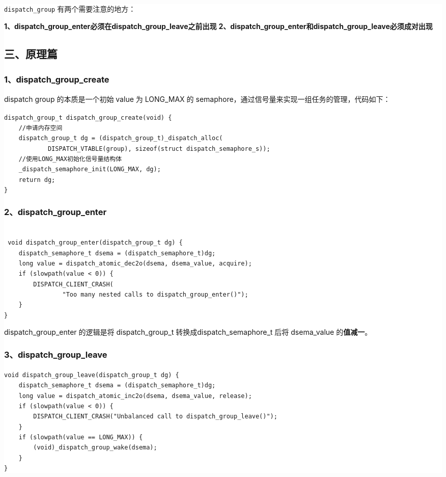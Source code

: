 `dispatch_group` 有两个需要注意的地方：

**1、dispatch_group_enter必须在dispatch_group_leave之前出现**
**2、dispatch_group_enter和dispatch_group_leave必须成对出现**

## 三、原理篇

### 1、dispatch_group_create

dispatch group 的本质是一个初始 value 为 LONG_MAX 的 semaphore，通过信号量来实现一组任务的管理，代码如下：

```
dispatch_group_t dispatch_group_create(void) {
    //申请内存空间
    dispatch_group_t dg = (dispatch_group_t)_dispatch_alloc(
            DISPATCH_VTABLE(group), sizeof(struct dispatch_semaphore_s));
    //使用LONG_MAX初始化信号量结构体
    _dispatch_semaphore_init(LONG_MAX, dg);
    return dg;
}

```

### 2、dispatch_group_enter

```

 void dispatch_group_enter(dispatch_group_t dg) {
    dispatch_semaphore_t dsema = (dispatch_semaphore_t)dg;
    long value = dispatch_atomic_dec2o(dsema, dsema_value, acquire);
    if (slowpath(value < 0)) {
        DISPATCH_CLIENT_CRASH(
                "Too many nested calls to dispatch_group_enter()");
    }
}

```

dispatch_group_enter 的逻辑是将 dispatch_group_t 转换成dispatch_semaphore_t 后将 dsema_value 的**值减一**。


### 3、dispatch_group_leave

```
void dispatch_group_leave(dispatch_group_t dg) {
    dispatch_semaphore_t dsema = (dispatch_semaphore_t)dg;
    long value = dispatch_atomic_inc2o(dsema, dsema_value, release);
    if (slowpath(value < 0)) {
        DISPATCH_CLIENT_CRASH("Unbalanced call to dispatch_group_leave()");
    }
    if (slowpath(value == LONG_MAX)) {
        (void)_dispatch_group_wake(dsema);
    }
}
```

